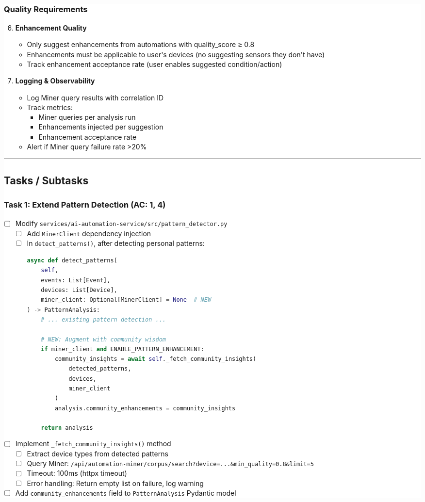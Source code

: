 ### Quality Requirements

6. **Enhancement Quality**
   - Only suggest enhancements from automations with quality_score ≥ 0.8
   - Enhancements must be applicable to user's devices (no suggesting sensors they don't have)
   - Track enhancement acceptance rate (user enables suggested condition/action)

7. **Logging & Observability**
   - Log Miner query results with correlation ID
   - Track metrics:
     - Miner queries per analysis run
     - Enhancements injected per suggestion
     - Enhancement acceptance rate
   - Alert if Miner query failure rate >20%

---

## Tasks / Subtasks

### Task 1: Extend Pattern Detection (AC: 1, 4)
- [ ] Modify `services/ai-automation-service/src/pattern_detector.py`
  - [ ] Add `MinerClient` dependency injection
  - [ ] In `detect_patterns()`, after detecting personal patterns:
    ```python
    async def detect_patterns(
        self,
        events: List[Event],
        devices: List[Device],
        miner_client: Optional[MinerClient] = None  # NEW
    ) -> PatternAnalysis:
        # ... existing pattern detection ...
        
        # NEW: Augment with community wisdom
        if miner_client and ENABLE_PATTERN_ENHANCEMENT:
            community_insights = await self._fetch_community_insights(
                detected_patterns,
                devices,
                miner_client
            )
            analysis.community_enhancements = community_insights
        
        return analysis
    ```
- [ ] Implement `_fetch_community_insights()` method
  - [ ] Extract device types from detected patterns
  - [ ] Query Miner: `/api/automation-miner/corpus/search?device=...&min_quality=0.8&limit=5`
  - [ ] Timeout: 100ms (httpx timeout)
  - [ ] Error handling: Return empty list on failure, log warning
- [ ] Add `community_enhancements` field to `PatternAnalysis` Pydantic model
